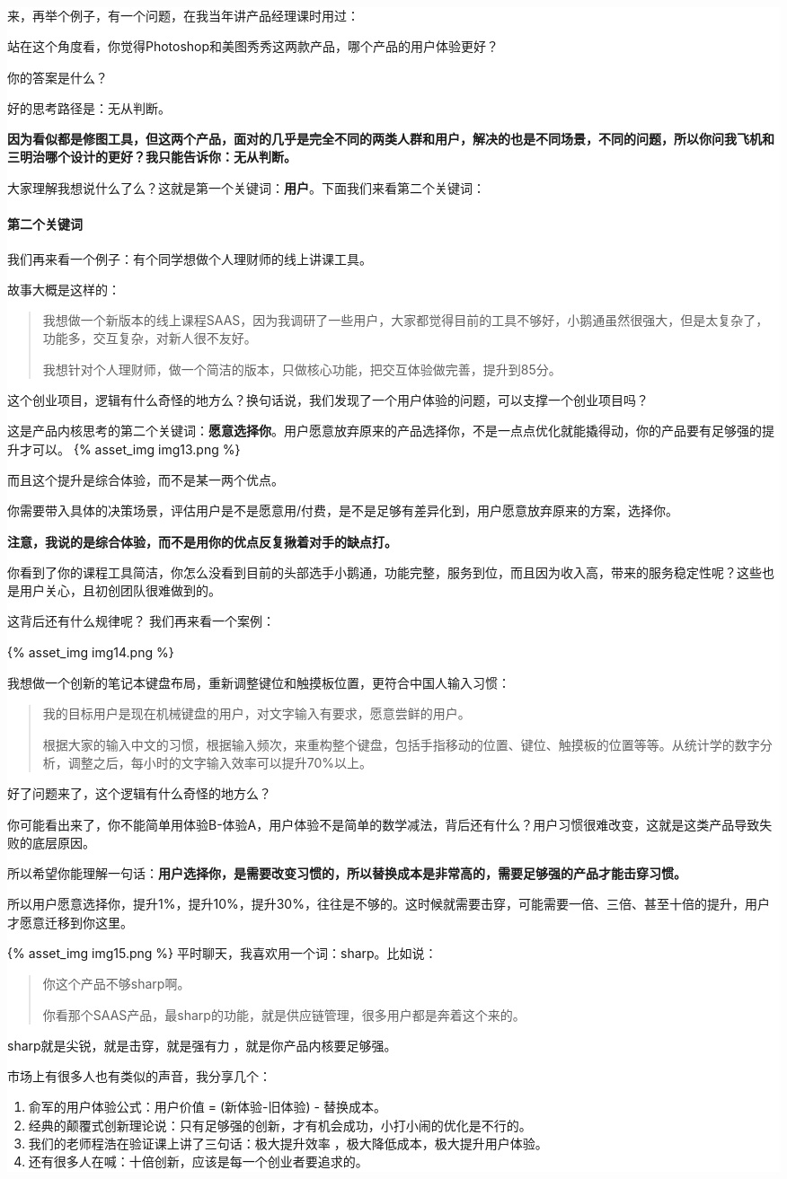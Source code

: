 来，再举个例子，有一个问题，在我当年讲产品经理课时用过：

站在这个角度看，你觉得Photoshop和美图秀秀这两款产品，哪个产品的用户体验更好？

你的答案是什么？

好的思考路径是：无从判断。

**因为看似都是修图工具，但这两个产品，面对的几乎是完全不同的两类人群和用户，解决的也是不同场景，不同的问题，所以你问我飞机和三明治哪个设计的更好？我只能告诉你：无从判断。**

大家理解我想说什么了么？这就是第一个关键词：**用户**。下面我们来看第二个关键词：

#### 第二个关键词

我们再来看一个例子：有个同学想做个人理财师的线上讲课工具。

故事大概是这样的：

> 我想做一个新版本的线上课程SAAS，因为我调研了一些用户，大家都觉得目前的工具不够好，小鹅通虽然很强大，但是太复杂了，功能多，交互复杂，对新人很不友好。
> 
> 我想针对个人理财师，做一个简洁的版本，只做核心功能，把交互体验做完善，提升到85分。

这个创业项目，逻辑有什么奇怪的地方么？换句话说，我们发现了一个用户体验的问题，可以支撑一个创业项目吗？

这是产品内核思考的第二个关键词：**愿意选择你**。用户愿意放弃原来的产品选择你，不是一点点优化就能撬得动，你的产品要有足够强的提升才可以。 {% asset_img img13.png %}

而且这个提升是综合体验，而不是某一两个优点。

你需要带入具体的决策场景，评估用户是不是愿意用/付费，是不是足够有差异化到，用户愿意放弃原来的方案，选择你。

**注意，我说的是综合体验，而不是用你的优点反复揪着对手的缺点打。**

你看到了你的课程工具简洁，你怎么没看到目前的头部选手小鹅通，功能完整，服务到位，而且因为收入高，带来的服务稳定性呢？这些也是用户关心，且初创团队很难做到的。

这背后还有什么规律呢？ 我们再来看一个案例：

{% asset_img img14.png %}

我想做一个创新的笔记本键盘布局，重新调整键位和触摸板位置，更符合中国人输入习惯：

> 我的目标用户是现在机械键盘的用户，对文字输入有要求，愿意尝鲜的用户。
> 
> 根据大家的输入中文的习惯，根据输入频次，来重构整个键盘，包括手指移动的位置、键位、触摸板的位置等等。从统计学的数字分析，调整之后，每小时的文字输入效率可以提升70%以上。

好了问题来了，这个逻辑有什么奇怪的地方么？

你可能看出来了，你不能简单用体验B-体验A，用户体验不是简单的数学减法，背后还有什么？用户习惯很难改变，这就是这类产品导致失败的底层原因。

所以希望你能理解一句话：**用户选择你，是需要改变习惯的，所以替换成本是非常高的，需要足够强的产品才能击穿习惯。**

所以用户愿意选择你，提升1%，提升10%，提升30%，往往是不够的。这时候就需要击穿，可能需要一倍、三倍、甚至十倍的提升，用户才愿意迁移到你这里。

{% asset_img img15.png %} 平时聊天，我喜欢用一个词：sharp。比如说：

> 你这个产品不够sharp啊。
> 
> 你看那个SAAS产品，最sharp的功能，就是供应链管理，很多用户都是奔着这个来的。

sharp就是尖锐，就是击穿，就是强有力 ，就是你产品内核要足够强。

市场上有很多人也有类似的声音，我分享几个：

1.  俞军的用户体验公式：用户价值 = (新体验-旧体验) - 替换成本。
2.  经典的颠覆式创新理论说：只有足够强的创新，才有机会成功，小打小闹的优化是不行的。
3.  我们的老师程浩在验证课上讲了三句话：极大提升效率 ，极大降低成本，极大提升用户体验。
4.  还有很多人在喊：十倍创新，应该是每一个创业者要追求的。
